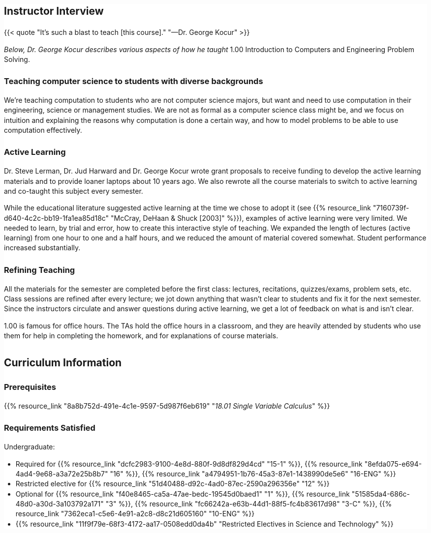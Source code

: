 ## Instructor Interview

{{< quote "It’s such a blast to teach [this course]." "—Dr. George Kocur" >}}

*Below, Dr. George Kocur describes various aspects of how he taught* 1.00 Introduction to Computers and Engineering Problem Solving.

### Teaching computer science to students with diverse backgrounds

We’re teaching computation to students who are not computer science majors, but want and need to use computation in their engineering, science or management studies. We are not as formal as a computer science class might be, and we focus on intuition and explaining the reasons why computation is done a certain way, and how to model problems to be able to use computation effectively.

### Active Learning

Dr. Steve Lerman, Dr. Jud Harward and Dr. George Kocur wrote grant proposals to receive funding to develop the active learning materials and to provide loaner laptops about 10 years ago. We also rewrote all the course materials to switch to active learning and co-taught this subject every semester.

While the educational literature suggested active learning at the time we chose to adopt it (see {{% resource_link "7160739f-d640-4c2c-bb19-1fa1ea85d18c" "McCray, DeHaan & Shuck \[2003\]" %}}), examples of active learning were very limited. We needed to learn, by trial and error, how to create this interactive style of teaching. We expanded the length of lectures (active learning) from one hour to one and a half hours, and we reduced the amount of material covered somewhat. Student performance increased substantially.

### Refining Teaching

All the materials for the semester are completed before the first class: lectures, recitations, quizzes/exams, problem sets, etc. Class sessions are refined after every lecture; we jot down anything that wasn’t clear to students and fix it for the next semester. Since the instructors circulate and answer questions during active learning, we get a lot of feedback on what is and isn’t clear.

1.00 is famous for office hours. The TAs hold the office hours in a classroom, and they are heavily attended by students who use them for help in completing the homework, and for explanations of course materials.

## Curriculum Information

### Prerequisites

{{% resource_link "8a8b752d-491e-4c1e-9597-5d987f6eb619" "*18.01 Single Variable Calculus*" %}}

### Requirements Satisfied

Undergraduate:

- Required for {{% resource_link "dcfc2983-9100-4e8d-880f-9d8df829d4cd" "15-1" %}}, {{% resource_link "8efda075-e694-4ad4-9e68-a3a72e25b8b7" "16" %}}, {{% resource_link "a4794951-1b76-45a3-87e1-1438990de5e6" "16-ENG" %}}
- Restricted elective for {{% resource_link "51d40488-d92c-4ad0-87ec-2590a296356e" "12" %}}
- Optional for {{% resource_link "f40e8465-ca5a-47ae-bedc-19545d0baed1" "1" %}}, {{% resource_link "51585da4-686c-48d0-a30d-3a103792a171" "3" %}}, {{% resource_link "fc66242a-e63b-44d1-88f5-fc4b83617d98" "3-C" %}}, {{% resource_link "7362eca1-c5e6-4e91-a2c8-d8c21d605160" "10-ENG" %}}
- {{% resource_link "11f9f79e-68f3-4172-aa17-0508edd0da4b" "Restricted Electives in Science and Technology" %}}
